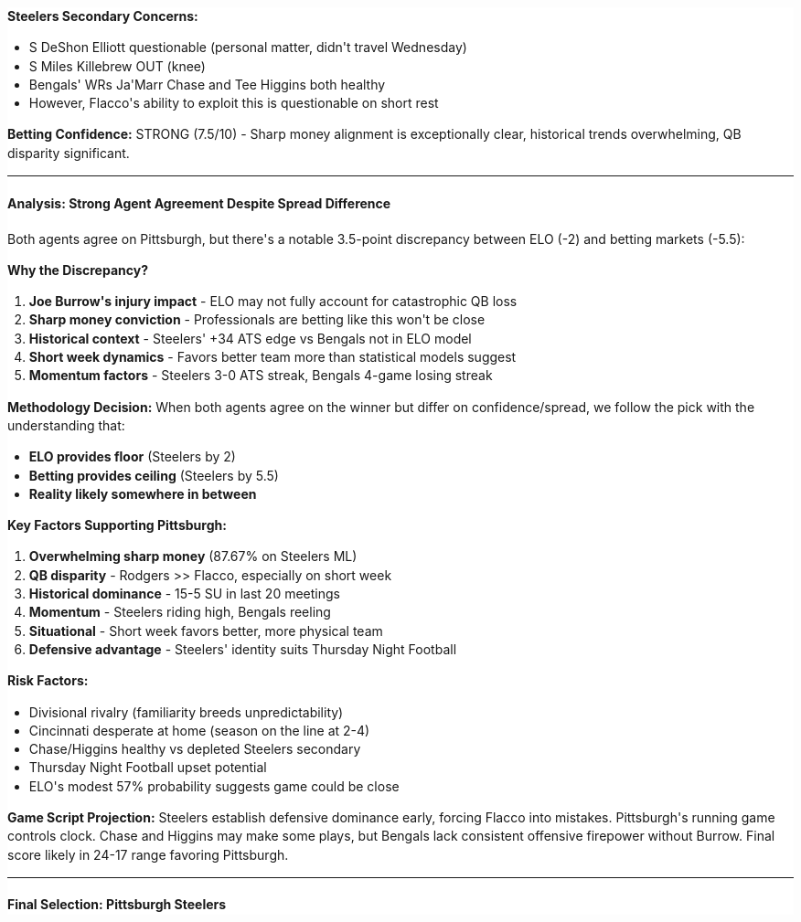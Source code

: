 **Steelers Secondary Concerns:**
- S DeShon Elliott questionable (personal matter, didn't travel Wednesday)
- S Miles Killebrew OUT (knee)
- Bengals' WRs Ja'Marr Chase and Tee Higgins both healthy
- However, Flacco's ability to exploit this is questionable on short rest

**Betting Confidence:** STRONG (7.5/10) - Sharp money alignment is exceptionally clear, historical trends overwhelming, QB disparity significant.

---

#### **Analysis: Strong Agent Agreement Despite Spread Difference**

Both agents agree on Pittsburgh, but there's a notable 3.5-point discrepancy between ELO (-2) and betting markets (-5.5):

**Why the Discrepancy?**
1. **Joe Burrow's injury impact** - ELO may not fully account for catastrophic QB loss
2. **Sharp money conviction** - Professionals are betting like this won't be close
3. **Historical context** - Steelers' +34 ATS edge vs Bengals not in ELO model
4. **Short week dynamics** - Favors better team more than statistical models suggest
5. **Momentum factors** - Steelers 3-0 ATS streak, Bengals 4-game losing streak

**Methodology Decision:**
When both agents agree on the winner but differ on confidence/spread, we follow the pick with the understanding that:
- **ELO provides floor** (Steelers by 2)
- **Betting provides ceiling** (Steelers by 5.5)
- **Reality likely somewhere in between**

**Key Factors Supporting Pittsburgh:**
1. **Overwhelming sharp money** (87.67% on Steelers ML)
2. **QB disparity** - Rodgers >> Flacco, especially on short week
3. **Historical dominance** - 15-5 SU in last 20 meetings
4. **Momentum** - Steelers riding high, Bengals reeling
5. **Situational** - Short week favors better, more physical team
6. **Defensive advantage** - Steelers' identity suits Thursday Night Football

**Risk Factors:**
- Divisional rivalry (familiarity breeds unpredictability)
- Cincinnati desperate at home (season on the line at 2-4)
- Chase/Higgins healthy vs depleted Steelers secondary
- Thursday Night Football upset potential
- ELO's modest 57% probability suggests game could be close

**Game Script Projection:**
Steelers establish defensive dominance early, forcing Flacco into mistakes. Pittsburgh's running game controls clock. Chase and Higgins may make some plays, but Bengals lack consistent offensive firepower without Burrow. Final score likely in 24-17 range favoring Pittsburgh.

---

#### **Final Selection: Pittsburgh Steelers**
